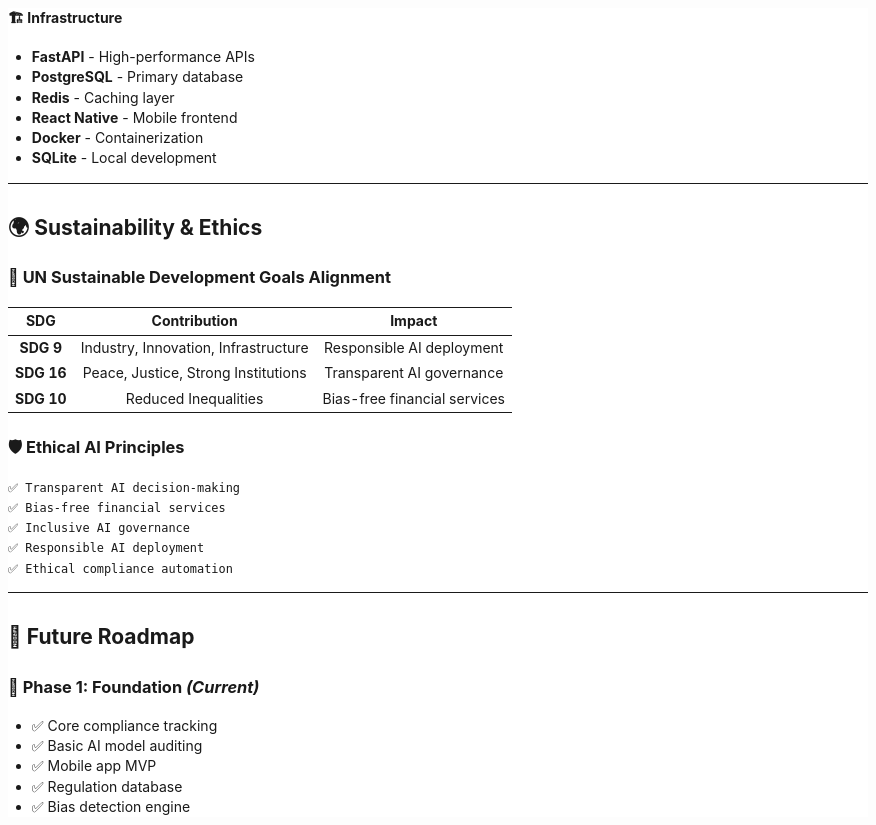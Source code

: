 </td>
<td width="50%">

#### 🏗️ **Infrastructure**
- **FastAPI** - High-performance APIs
- **PostgreSQL** - Primary database
- **Redis** - Caching layer
- **React Native** - Mobile frontend
- **Docker** - Containerization
- **SQLite** - Local development

</td>
</tr>
</table>

---

## 🌍 **Sustainability & Ethics**

### 🎯 **UN Sustainable Development Goals Alignment**

<div align="center">

| **SDG** | **Contribution** | **Impact** |
|:---:|:---:|:---:|
| **SDG 9** | Industry, Innovation, Infrastructure | Responsible AI deployment |
| **SDG 16** | Peace, Justice, Strong Institutions | Transparent AI governance |
| **SDG 10** | Reduced Inequalities | Bias-free financial services |

</div>

### 🛡️ **Ethical AI Principles**

```
✅ Transparent AI decision-making
✅ Bias-free financial services
✅ Inclusive AI governance
✅ Responsible AI deployment
✅ Ethical compliance automation
```

---

## 🔮 **Future Roadmap**

### 🎯 **Phase 1: Foundation** *(Current)*
- ✅ Core compliance tracking
- ✅ Basic AI model auditing
- ✅ Mobile app MVP
- ✅ Regulation database
- ✅ Bias detection engine
